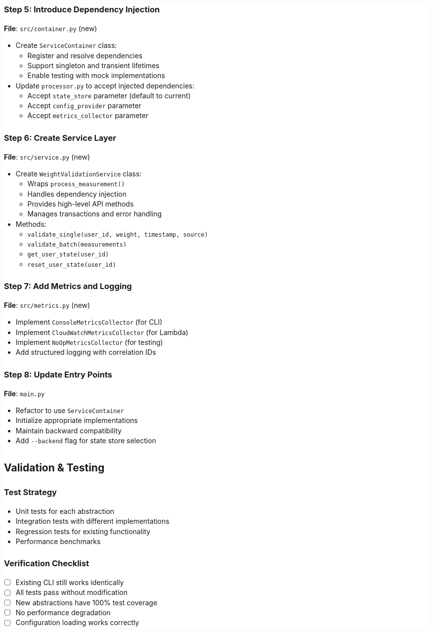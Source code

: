 ### Step 5: Introduce Dependency Injection
**File**: `src/container.py` (new)
- Create `ServiceContainer` class:
  - Register and resolve dependencies
  - Support singleton and transient lifetimes
  - Enable testing with mock implementations
- Update `processor.py` to accept injected dependencies:
  - Accept `state_store` parameter (default to current)
  - Accept `config_provider` parameter
  - Accept `metrics_collector` parameter

### Step 6: Create Service Layer
**File**: `src/service.py` (new)
- Create `WeightValidationService` class:
  - Wraps `process_measurement()`
  - Handles dependency injection
  - Provides high-level API methods
  - Manages transactions and error handling
- Methods:
  - `validate_single(user_id, weight, timestamp, source)`
  - `validate_batch(measurements)`
  - `get_user_state(user_id)`
  - `reset_user_state(user_id)`

### Step 7: Add Metrics and Logging
**File**: `src/metrics.py` (new)
- Implement `ConsoleMetricsCollector` (for CLI)
- Implement `CloudWatchMetricsCollector` (for Lambda)
- Implement `NoOpMetricsCollector` (for testing)
- Add structured logging with correlation IDs

### Step 8: Update Entry Points
**File**: `main.py`
- Refactor to use `ServiceContainer`
- Initialize appropriate implementations
- Maintain backward compatibility
- Add `--backend` flag for state store selection

## Validation & Testing

### Test Strategy
- Unit tests for each abstraction
- Integration tests with different implementations
- Regression tests for existing functionality
- Performance benchmarks

### Verification Checklist
- [ ] Existing CLI still works identically
- [ ] All tests pass without modification
- [ ] New abstractions have 100% test coverage
- [ ] No performance degradation
- [ ] Configuration loading works correctly
